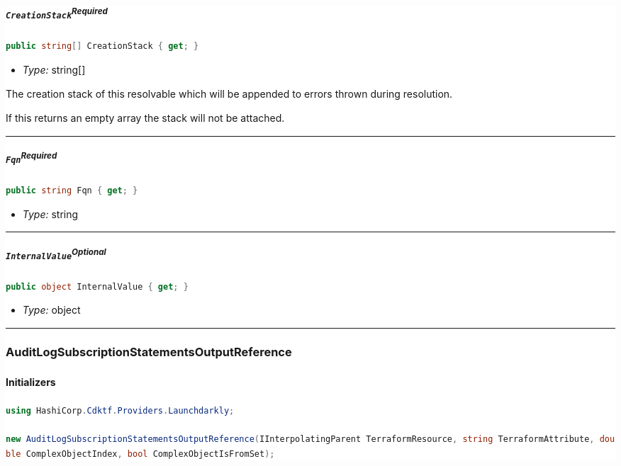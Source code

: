 
##### `CreationStack`<sup>Required</sup> <a name="CreationStack" id="@cdktf/provider-launchdarkly.auditLogSubscription.AuditLogSubscriptionStatementsList.property.creationStack"></a>

```csharp
public string[] CreationStack { get; }
```

- *Type:* string[]

The creation stack of this resolvable which will be appended to errors thrown during resolution.

If this returns an empty array the stack will not be attached.

---

##### `Fqn`<sup>Required</sup> <a name="Fqn" id="@cdktf/provider-launchdarkly.auditLogSubscription.AuditLogSubscriptionStatementsList.property.fqn"></a>

```csharp
public string Fqn { get; }
```

- *Type:* string

---

##### `InternalValue`<sup>Optional</sup> <a name="InternalValue" id="@cdktf/provider-launchdarkly.auditLogSubscription.AuditLogSubscriptionStatementsList.property.internalValue"></a>

```csharp
public object InternalValue { get; }
```

- *Type:* object

---


### AuditLogSubscriptionStatementsOutputReference <a name="AuditLogSubscriptionStatementsOutputReference" id="@cdktf/provider-launchdarkly.auditLogSubscription.AuditLogSubscriptionStatementsOutputReference"></a>

#### Initializers <a name="Initializers" id="@cdktf/provider-launchdarkly.auditLogSubscription.AuditLogSubscriptionStatementsOutputReference.Initializer"></a>

```csharp
using HashiCorp.Cdktf.Providers.Launchdarkly;

new AuditLogSubscriptionStatementsOutputReference(IInterpolatingParent TerraformResource, string TerraformAttribute, double ComplexObjectIndex, bool ComplexObjectIsFromSet);
```
